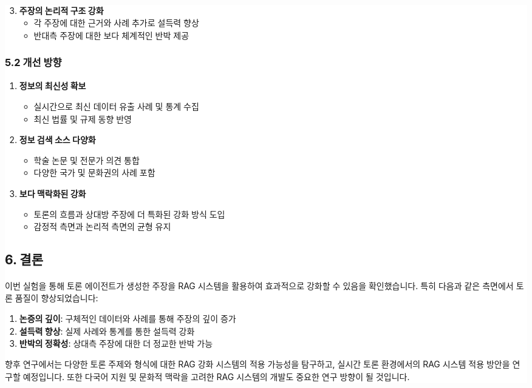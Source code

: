 3. **주장의 논리적 구조 강화**
   - 각 주장에 대한 근거와 사례 추가로 설득력 향상
   - 반대측 주장에 대한 보다 체계적인 반박 제공

### 5.2 개선 방향

1. **정보의 최신성 확보**
   - 실시간으로 최신 데이터 유출 사례 및 통계 수집
   - 최신 법률 및 규제 동향 반영

2. **정보 검색 소스 다양화**
   - 학술 논문 및 전문가 의견 통합
   - 다양한 국가 및 문화권의 사례 포함

3. **보다 맥락화된 강화**
   - 토론의 흐름과 상대방 주장에 더 특화된 강화 방식 도입
   - 감정적 측면과 논리적 측면의 균형 유지

## 6. 결론

이번 실험을 통해 토론 에이전트가 생성한 주장을 RAG 시스템을 활용하여 효과적으로 강화할 수 있음을 확인했습니다. 특히 다음과 같은 측면에서 토론 품질이 향상되었습니다:

1. **논증의 깊이**: 구체적인 데이터와 사례를 통해 주장의 깊이 증가
2. **설득력 향상**: 실제 사례와 통계를 통한 설득력 강화
3. **반박의 정확성**: 상대측 주장에 대한 더 정교한 반박 가능

향후 연구에서는 다양한 토론 주제와 형식에 대한 RAG 강화 시스템의 적용 가능성을 탐구하고, 실시간 토론 환경에서의 RAG 시스템 적용 방안을 연구할 예정입니다. 또한 다국어 지원 및 문화적 맥락을 고려한 RAG 시스템의 개발도 중요한 연구 방향이 될 것입니다. 